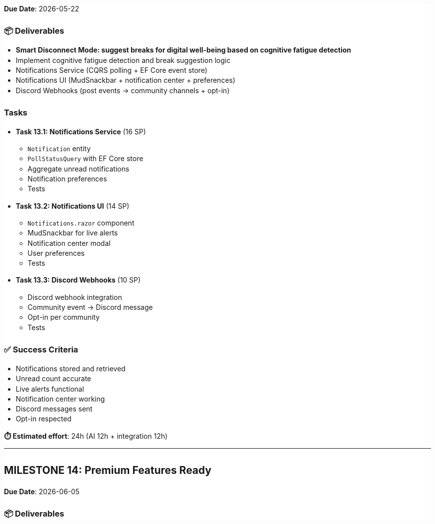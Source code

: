 **Due Date**: 2026-05-22

### 📦 Deliverables

- **Smart Disconnect Mode: suggest breaks for digital well-being based on cognitive fatigue detection**
- Implement cognitive fatigue detection and break suggestion logic
- Notifications Service (CQRS polling + EF Core event store)
- Notifications UI (MudSnackbar + notification center + preferences)
- Discord Webhooks (post events → community channels + opt-in)

### Tasks

- **Task 13.1: Notifications Service** (16 SP)

  - `Notification` entity
  - `PollStatusQuery` with EF Core store
  - Aggregate unread notifications
  - Notification preferences
  - Tests

- **Task 13.2: Notifications UI** (14 SP)

  - `Notifications.razor` component
  - MudSnackbar for live alerts
  - Notification center modal
  - User preferences
  - Tests

- **Task 13.3: Discord Webhooks** (10 SP)
  - Discord webhook integration
  - Community event → Discord message
  - Opt-in per community
  - Tests

### ✅ Success Criteria

- Notifications stored and retrieved
- Unread count accurate
- Live alerts functional
- Notification center working
- Discord messages sent
- Opt-in respected

**⏱️ Estimated effort**: 24h (AI 12h + integration 12h)

---

## MILESTONE 14: Premium Features Ready

**Due Date**: 2026-06-05

### 📦 Deliverables

